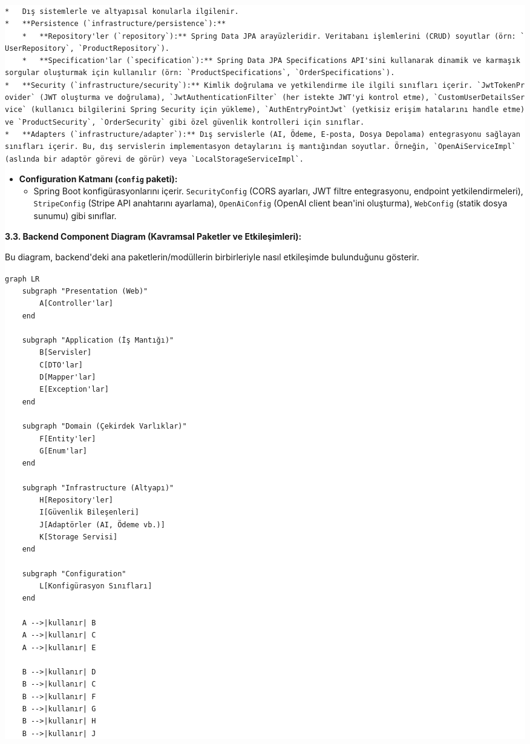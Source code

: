     *   Dış sistemlerle ve altyapısal konularla ilgilenir.
    *   **Persistence (`infrastructure/persistence`):**
        *   **Repository'ler (`repository`):** Spring Data JPA arayüzleridir. Veritabanı işlemlerini (CRUD) soyutlar (örn: `UserRepository`, `ProductRepository`).
        *   **Specification'lar (`specification`):** Spring Data JPA Specifications API'sini kullanarak dinamik ve karmaşık sorgular oluşturmak için kullanılır (örn: `ProductSpecifications`, `OrderSpecifications`).
    *   **Security (`infrastructure/security`):** Kimlik doğrulama ve yetkilendirme ile ilgili sınıfları içerir. `JwtTokenProvider` (JWT oluşturma ve doğrulama), `JwtAuthenticationFilter` (her istekte JWT'yi kontrol etme), `CustomUserDetailsService` (kullanıcı bilgilerini Spring Security için yükleme), `AuthEntryPointJwt` (yetkisiz erişim hatalarını handle etme) ve `ProductSecurity`, `OrderSecurity` gibi özel güvenlik kontrolleri için sınıflar.
    *   **Adapters (`infrastructure/adapter`):** Dış servislerle (AI, Ödeme, E-posta, Dosya Depolama) entegrasyonu sağlayan sınıfları içerir. Bu, dış servislerin implementasyon detaylarını iş mantığından soyutlar. Örneğin, `OpenAiServiceImpl` (aslında bir adaptör görevi de görür) veya `LocalStorageServiceImpl`.
*   **Configuration Katmanı (`config` paketi):**
    *   Spring Boot konfigürasyonlarını içerir. `SecurityConfig` (CORS ayarları, JWT filtre entegrasyonu, endpoint yetkilendirmeleri), `StripeConfig` (Stripe API anahtarını ayarlama), `OpenAiConfig` (OpenAI client bean'ini oluşturma), `WebConfig` (statik dosya sunumu) gibi sınıflar.

**3.3. Backend Component Diagram (Kavramsal Paketler ve Etkileşimleri):**

Bu diagram, backend'deki ana paketlerin/modüllerin birbirleriyle nasıl etkileşimde bulunduğunu gösterir.

```mermaid
graph LR
    subgraph "Presentation (Web)"
        A[Controller'lar]
    end

    subgraph "Application (İş Mantığı)"
        B[Servisler]
        C[DTO'lar]
        D[Mapper'lar]
        E[Exception'lar]
    end

    subgraph "Domain (Çekirdek Varlıklar)"
        F[Entity'ler]
        G[Enum'lar]
    end

    subgraph "Infrastructure (Altyapı)"
        H[Repository'ler]
        I[Güvenlik Bileşenleri]
        J[Adaptörler (AI, Ödeme vb.)]
        K[Storage Servisi]
    end

    subgraph "Configuration"
        L[Konfigürasyon Sınıfları]
    end

    A -->|kullanır| B
    A -->|kullanır| C
    A -->|kullanır| E

    B -->|kullanır| D
    B -->|kullanır| C
    B -->|kullanır| F
    B -->|kullanır| G
    B -->|kullanır| H
    B -->|kullanır| J
```